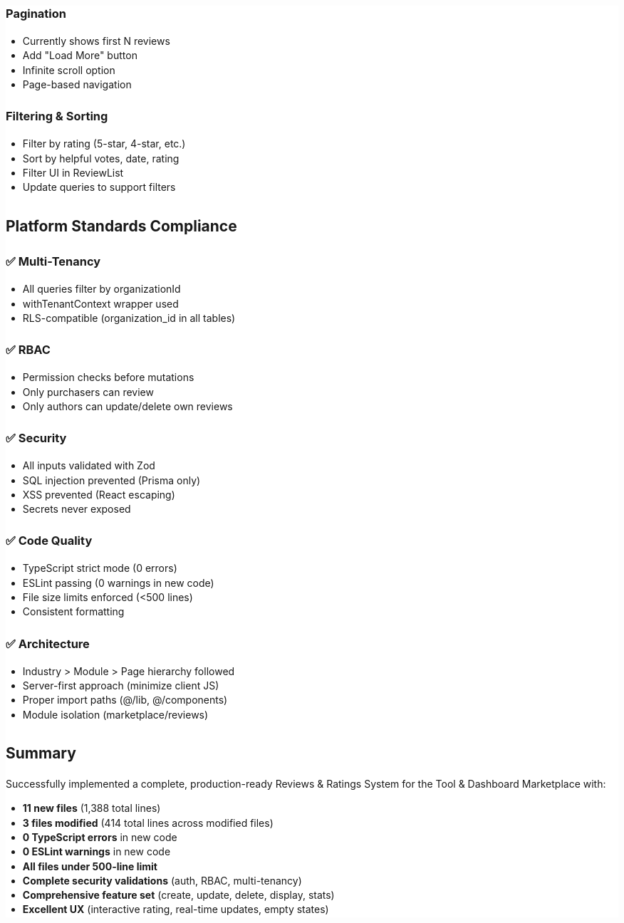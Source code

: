 ### Pagination
- Currently shows first N reviews
- Add "Load More" button
- Infinite scroll option
- Page-based navigation

### Filtering & Sorting
- Filter by rating (5-star, 4-star, etc.)
- Sort by helpful votes, date, rating
- Filter UI in ReviewList
- Update queries to support filters

## Platform Standards Compliance

### ✅ Multi-Tenancy
- All queries filter by organizationId
- withTenantContext wrapper used
- RLS-compatible (organization_id in all tables)

### ✅ RBAC
- Permission checks before mutations
- Only purchasers can review
- Only authors can update/delete own reviews

### ✅ Security
- All inputs validated with Zod
- SQL injection prevented (Prisma only)
- XSS prevented (React escaping)
- Secrets never exposed

### ✅ Code Quality
- TypeScript strict mode (0 errors)
- ESLint passing (0 warnings in new code)
- File size limits enforced (<500 lines)
- Consistent formatting

### ✅ Architecture
- Industry > Module > Page hierarchy followed
- Server-first approach (minimize client JS)
- Proper import paths (@/lib, @/components)
- Module isolation (marketplace/reviews)

## Summary

Successfully implemented a complete, production-ready Reviews & Ratings System for the Tool & Dashboard Marketplace with:

- **11 new files** (1,388 total lines)
- **3 files modified** (414 total lines across modified files)
- **0 TypeScript errors** in new code
- **0 ESLint warnings** in new code
- **All files under 500-line limit**
- **Complete security validations** (auth, RBAC, multi-tenancy)
- **Comprehensive feature set** (create, update, delete, display, stats)
- **Excellent UX** (interactive rating, real-time updates, empty states)
